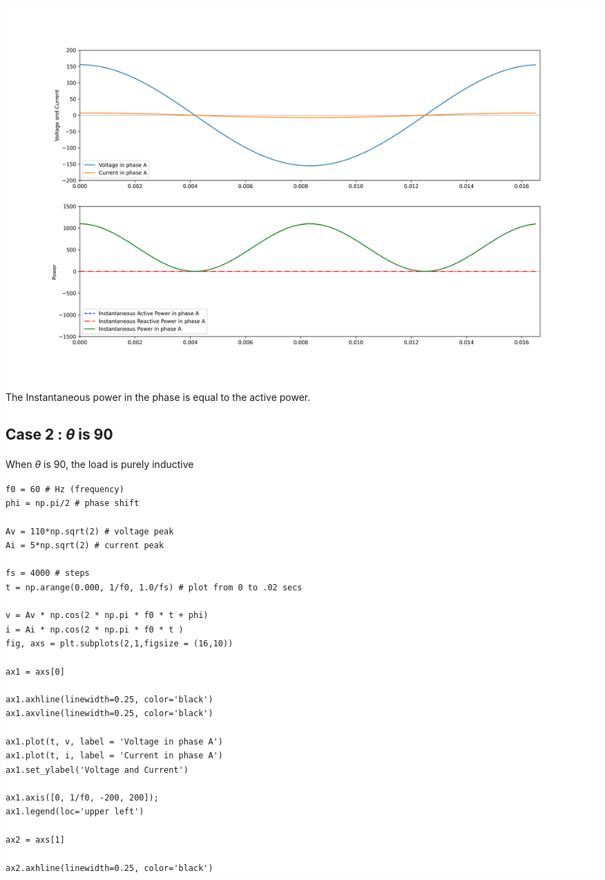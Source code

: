 ![](images/power_26_0.png)

The Instantaneous power in the phase is equal to the active power.

## Case 2 : $\theta$ is 90

When $\theta$ is 90, the load is purely inductive

```{.python .hide}
f0 = 60 # Hz (frequency)
phi = np.pi/2 # phase shift

Av = 110*np.sqrt(2) # voltage peak
Ai = 5*np.sqrt(2) # current peak

fs = 4000 # steps
t = np.arange(0.000, 1/f0, 1.0/fs) # plot from 0 to .02 secs

v = Av * np.cos(2 * np.pi * f0 * t + phi)
i = Ai * np.cos(2 * np.pi * f0 * t )
fig, axs = plt.subplots(2,1,figsize = (16,10))

ax1 = axs[0]

ax1.axhline(linewidth=0.25, color='black')
ax1.axvline(linewidth=0.25, color='black')

ax1.plot(t, v, label = 'Voltage in phase A')
ax1.plot(t, i, label = 'Current in phase A')
ax1.set_ylabel('Voltage and Current')

ax1.axis([0, 1/f0, -200, 200]);
ax1.legend(loc='upper left')

ax2 = axs[1]

ax2.axhline(linewidth=0.25, color='black')
```